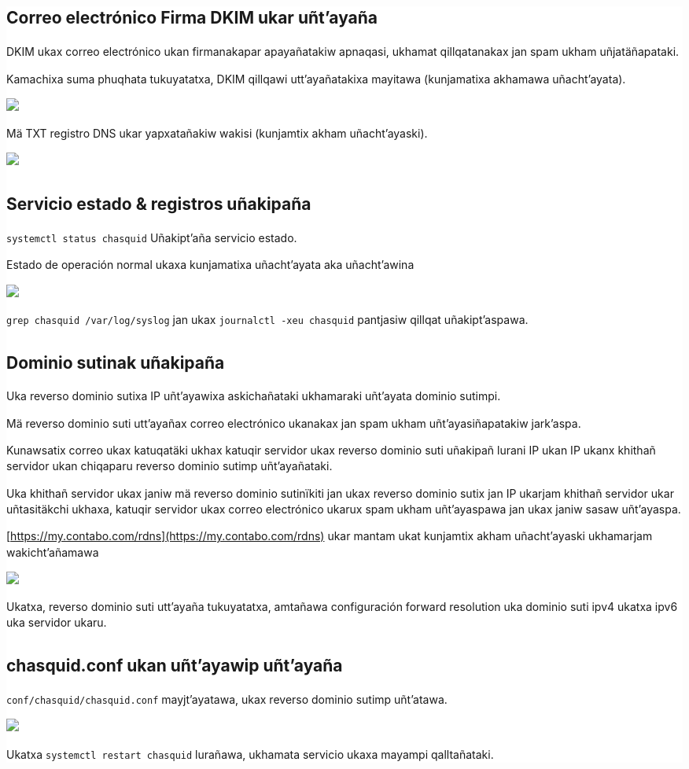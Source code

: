 ## Correo electrónico Firma DKIM ukar uñt’ayaña

DKIM ukax correo electrónico ukan firmanakapar apayañatakiw apnaqasi, ukhamat qillqatanakax jan spam ukham uñjatäñapataki.

Kamachixa suma phuqhata tukuyatatxa, DKIM qillqawi utt’ayañatakixa mayitawa (kunjamatixa akhamawa uñacht’ayata).

![](https://pub-b8db533c86124200a9d799bf3ba88099.r2.dev/2023/03/LJWGsmI.webp)

Mä TXT registro DNS ukar yapxatañakiw wakisi (kunjamtix akham uñacht’ayaski).

![](https://pub-b8db533c86124200a9d799bf3ba88099.r2.dev/2023/03/0szKWqV.webp)

## Servicio estado & registros uñakipaña

`systemctl status chasquid` Uñakipt’aña servicio estado.

Estado de operación normal ukaxa kunjamatixa uñacht’ayata aka uñacht’awina

![](https://pub-b8db533c86124200a9d799bf3ba88099.r2.dev/2023/03/CAwyY4E.webp)

`grep chasquid /var/log/syslog` jan ukax `journalctl -xeu chasquid` pantjasiw qillqat uñakipt’aspawa.

## Dominio sutinak uñakipaña

Uka reverso dominio sutixa IP uñt’ayawixa askichañataki ukhamaraki uñt’ayata dominio sutimpi.

Mä reverso dominio suti utt’ayañax correo electrónico ukanakax jan spam ukham uñt’ayasiñapatakiw jark’aspa.

Kunawsatix correo ukax katuqatäki ukhax katuqir servidor ukax reverso dominio suti uñakipañ lurani IP ukan IP ukanx khithañ servidor ukan chiqaparu reverso dominio sutimp uñt’ayañataki.

Uka khithañ servidor ukax janiw mä reverso dominio sutinïkiti jan ukax reverso dominio sutix jan IP ukarjam khithañ servidor ukar uñtasitäkchi ukhaxa, katuqir servidor ukax correo electrónico ukarux spam ukham uñt’ayaspawa jan ukax janiw sasaw uñt’ayaspa.

[https://my.contabo.com/rdns](https://my.contabo.com/rdns) ukar mantam ukat kunjamtix akham uñacht’ayaski ukhamarjam wakicht’añamawa

![](https://pub-b8db533c86124200a9d799bf3ba88099.r2.dev/2023/03/IIPdBk_.webp)

Ukatxa, reverso dominio suti utt’ayaña tukuyatatxa, amtañawa configuración forward resolution uka dominio suti ipv4 ukatxa ipv6 uka servidor ukaru.

## chasquid.conf ukan uñt’ayawip uñt’ayaña

`conf/chasquid/chasquid.conf` mayjt’ayatawa, ukax reverso dominio sutimp uñt’atawa.

![](https://pub-b8db533c86124200a9d799bf3ba88099.r2.dev/2023/03/6Fw4SQi.webp)

Ukatxa `systemctl restart chasquid` lurañawa, ukhamata servicio ukaxa mayampi qalltañataki.
